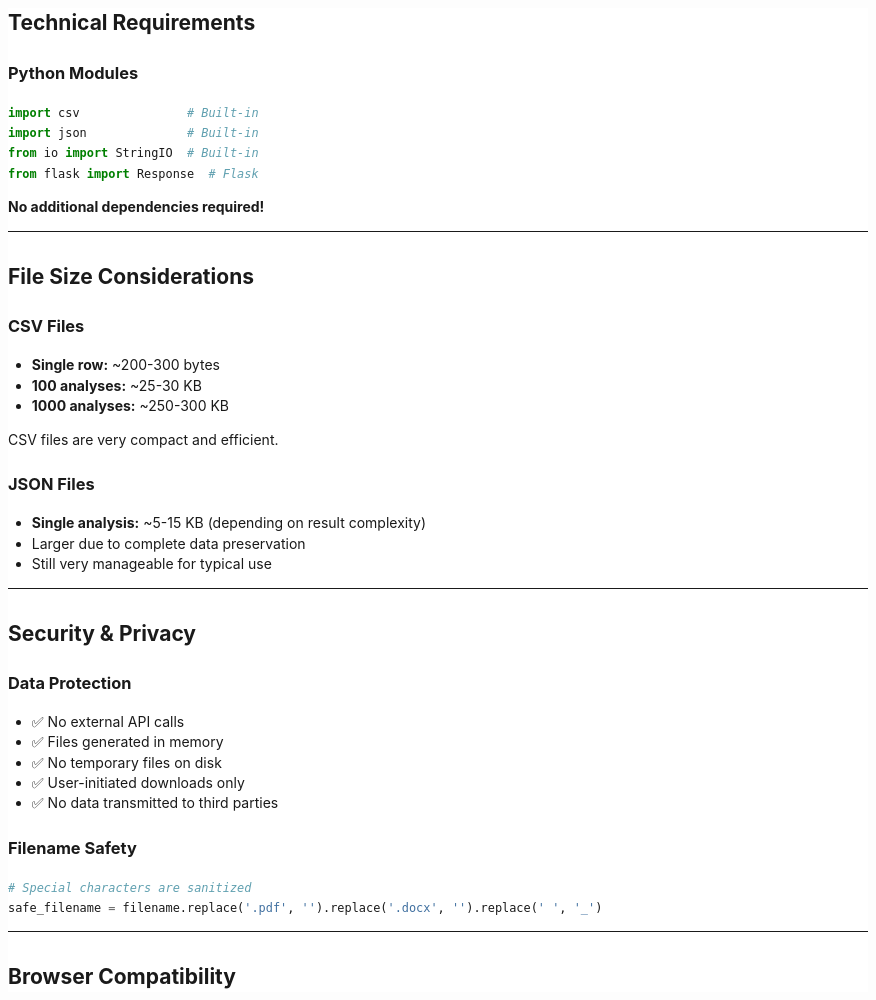 
## Technical Requirements

### Python Modules
```python
import csv               # Built-in
import json              # Built-in
from io import StringIO  # Built-in
from flask import Response  # Flask
```

**No additional dependencies required!**

---

## File Size Considerations

### CSV Files
- **Single row:** ~200-300 bytes
- **100 analyses:** ~25-30 KB
- **1000 analyses:** ~250-300 KB

CSV files are very compact and efficient.

### JSON Files
- **Single analysis:** ~5-15 KB (depending on result complexity)
- Larger due to complete data preservation
- Still very manageable for typical use

---

## Security & Privacy

### Data Protection
- ✅ No external API calls
- ✅ Files generated in memory
- ✅ No temporary files on disk
- ✅ User-initiated downloads only
- ✅ No data transmitted to third parties

### Filename Safety
```python
# Special characters are sanitized
safe_filename = filename.replace('.pdf', '').replace('.docx', '').replace(' ', '_')
```

---

## Browser Compatibility
